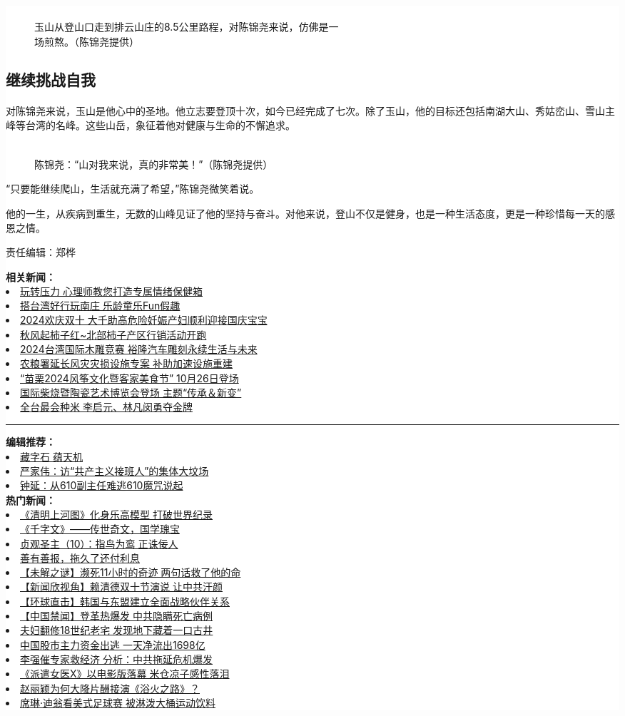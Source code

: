 <figure id="attachment_14348857" aria-describedby="caption-attachment-14348857" style="width: 430px" class="wp-caption aligncenter"><ahref=" https://i.epochtimes.com/assets/uploads/2024/10/id14348857-711139-600x1067.jpg" target="_blank" rel="noreferrer noopener"> <img loading="lazy" decoding="async" class=" wp-image-14348857" src="https://i.epochtimes.com/assets/uploads/2024/10/id14348857-711139-600x1067.jpg" alt="" width="430" b="764" /></a><figcaption id="caption-attachment-14348857" class="wp-caption-text">玉山从登山口走到排云山庄的8.5公里路程，对陈锦尧来说，仿佛是一场煎熬。（陈锦尧提供）</figcaption></figure>
<h2>继续挑战自我</h2>
<p>对陈锦尧来说，玉山是他心中的圣地。他立志要登顶十次，如今已经完成了七次。除了玉山，他的目标还包括南湖大山、秀姑峦山、雪山主峰等台湾的名峰。这些山岳，象征着他对健康与生命的不懈追求。</p>
<figure id="attachment_14348860" aria-describedby="caption-attachment-14348860" style="width: 600px" class="wp-caption aligncenter"><ahref=" https://i.epochtimes.com/assets/uploads/2024/10/id14348860-711144-600x338.jpg" target="_blank" rel="noreferrer noopener"> <img loading="lazy" decoding="async" class="size-large wp-image-14348860" src="https://i.epochtimes.com/assets/uploads/2024/10/id14348860-711144-600x338.jpg" alt="" width="600" b="338" /></a><figcaption id="caption-attachment-14348860" class="wp-caption-text">陈锦尧：“山对我来说，真的非常美！”（陈锦尧提供）</figcaption></figure>
<p>“只要能继续爬山，生活就充满了希望，”陈锦尧微笑着说。</p>
<p>他的一生，从疾病到重生，无数的山峰见证了他的坚持与奋斗。对他来说，登山不仅是健身，也是一种生活态度，更是一种珍惜每一天的感恩之情。</p>
<p>责任编辑：郑桦</p>
<strong>相关新闻：</strong>
<li><a href="https://github.com/1992513/djy/blob/master/gb/24/10/11/n14348814.md#1">玩转压力 心理师教您打造专属情绪保健箱</a></li>
<li><a href="https://github.com/1992513/djy/blob/master/gb/24/10/11/n14348587.md#1">搭台湾好行玩南庄 乐龄童乐Fun假趣</a></li>
<li><a href="https://github.com/1992513/djy/blob/master/gb/24/10/10/n14347927.md#1">2024欢庆双十 大千助高危险妊娠产妇顺利迎接国庆宝宝</a></li>
<li><a href="https://github.com/1992513/djy/blob/master/gb/24/10/10/n14347945.md#1">秋风起柿子红~北部柿子产区行销活动开跑</a></li>
<li><a href="https://github.com/1992513/djy/blob/master/gb/24/10/10/n14347932.md#1">2024台湾国际木雕竞赛 裕隆汽车雕刻永续生活与未来</a></li>
<li><a href="https://github.com/1992513/djy/blob/master/gb/24/10/9/n14347349.md#1">农粮署延长风灾灾损设施专案  补助加速设施重建</a></li>
<li><a href="https://github.com/1992513/djy/blob/master/gb/24/10/9/n14347042.md#1">“苗栗2024风筝文化暨客家美食节” 10月26日登场</a></li>
<li><a href="https://github.com/1992513/djy/blob/master/gb/24/10/8/n14346497.md#1">国际柴烧暨陶瓷艺术博览会登场 主题“传承＆新变”</a></li>
<li><a href="https://github.com/1992513/djy/blob/master/gb/24/10/8/n14346557.md#1">全台最会种米 李启元、林凡闵勇夺金牌</a></li>
<hr>
<strong>编辑推荐：</strong>
<li><a href="https://github.com/1992513/djy/blob/master/gb/14/6/9/n4173977.md?dfh#1" target="_blank">藏字石 蕴天机</a></li><li><a href="https://github.com/1992513/djy/blob/master/gb/17/12/19/n9970937.md#1" target="_blank">严家伟：访“共产主义接班人”的集体大坟场</a></li><li><a href="https://github.com/1992513/djy/blob/master/gb/13/1/28/n3787603.md#1" target="_blank">钟延：从610副主任难逃610魔咒说起</a></li>
<strong>热门新闻：</strong>
<li><a href="https://github.com/1992513/djy/blob/master/gb/24/10/4/n14344260.md#1">《清明上河图》化身乐高模型 打破世界纪录</a></li>
<li><a href="https://github.com/1992513/djy/blob/master/gb/24/10/1/n14341736.md#1">《千字文》——传世奇文，国学瑰宝</a></li>
<li><a href="https://github.com/1992513/djy/blob/master/gb/24/10/1/n14341684.md#1">贞观圣主（10）：指鸟为鸾 正诛佞人</a></li>
<li><a href="https://github.com/1992513/djy/blob/master/gb/8/6/1/n2138665.md#1">善有善报，拖久了还付利息</a></li>
<li><a href="https://github.com/1992513/djy/blob/master/gb/24/10/7/n14345820.md#1">【未解之谜】濒死11小时的奇迹 两句话救了他的命</a></li>
<li><a href="https://github.com/1992513/djy/blob/master/gb/24/10/10/n14348192.md#1">【新闻欣视角】赖清德双十节演说 让中共汗颜</a></li>
<li><a href="https://github.com/1992513/djy/blob/master/gb/24/10/3/n14343394.md#1">【环球直击】韩国与东盟建立全面战略伙伴关系</a></li>
<li><a href="https://github.com/1992513/djy/blob/master/gb/24/10/3/n14343395.md#1">【中国禁闻】登革热爆发 中共隐瞒死亡病例</a></li>
<li><a href="https://github.com/1992513/djy/blob/master/gb/24/10/9/n14347022.md#1">夫妇翻修18世纪老宅 发现地下藏着一口古井</a></li>
<li><a href="https://github.com/1992513/djy/blob/master/gb/24/10/9/n14346861.md#1">中国股市主力资金出逃 一天净流出1698亿</a></li>
<li><a href="https://github.com/1992513/djy/blob/master/gb/24/10/9/n14347017.md#1">李强催专家救经济 分析：中共拖延危机爆发</a></li>
<li><a href="https://github.com/1992513/djy/blob/master/gb/24/10/8/n14346417.md#1">《派遣女医X》以电影版落幕 米仓凉子感性落泪</a></li>
<li><a href="https://github.com/1992513/djy/blob/master/gb/24/10/10/n14348245.md#1">赵丽颖为何大降片酬接演《浴火之路》？</a></li>
<li><a href="https://github.com/1992513/djy/blob/master/gb/24/10/8/n14346796.md#1">席琳·迪翁看美式足球赛 被淋泼大桶运动饮料</a></li>